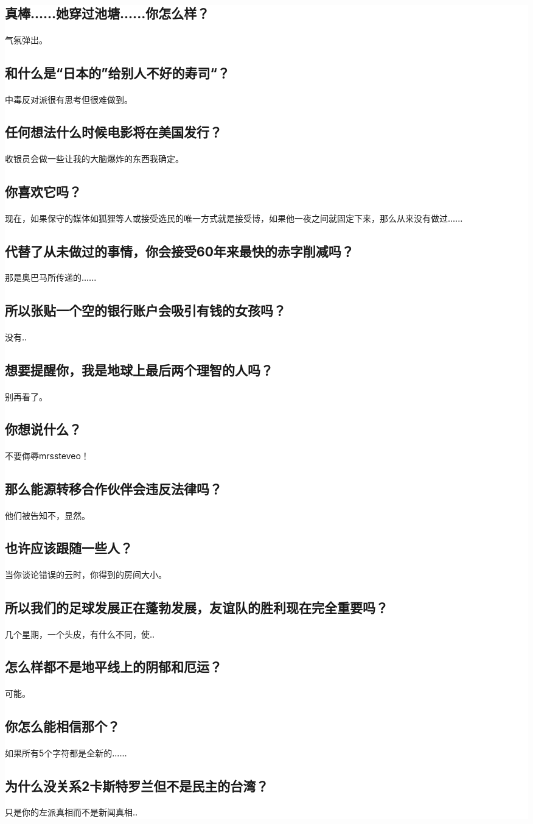 ## 真棒......她穿过池塘......你怎么样？
气氛弹出。

## 和什么是“日本的”给别人不好的寿司“？
中毒反对派很有思考但很难做到。

## 任何想法什么时候电影将在美国发行？
收银员会做一些让我的大脑爆炸的东西我确定。

##  你喜欢它吗？
现在，如果保守的媒体如狐狸等人或接受选民的唯一方式就是接受博，如果他一夜之间就固定下来，那么从来没有做过......

## 代替了从未做过的事情，你会接受60年来最快的赤字削减吗？
那是奥巴马所传递的......

## 所以张贴一个空的银行账户会吸引有钱的女孩吗？
没有..

## 想要提醒你，我是地球上最后两个理智的人吗？
别再看了。

##  你想说什么？
不要侮辱mrssteveo！

## 那么能源转移合作伙伴会违反法律吗？
他们被告知不，显然。

## 也许应该跟随一些人？
当你谈论错误的云时，你得到的房间大小。

## 所以我们的足球发展正在蓬勃发展，友谊队的胜利现在完全重要吗？
几个星期，一个头皮，有什么不同，使..

## 怎么样都不是地平线上的阴郁和厄运？
可能。

## 你怎么能相信那个？
如果所有5个字符都是全新的......

## 为什么没关系2卡斯特罗兰但不是民主的台湾？
只是你的左派真相而不是新闻真相..
